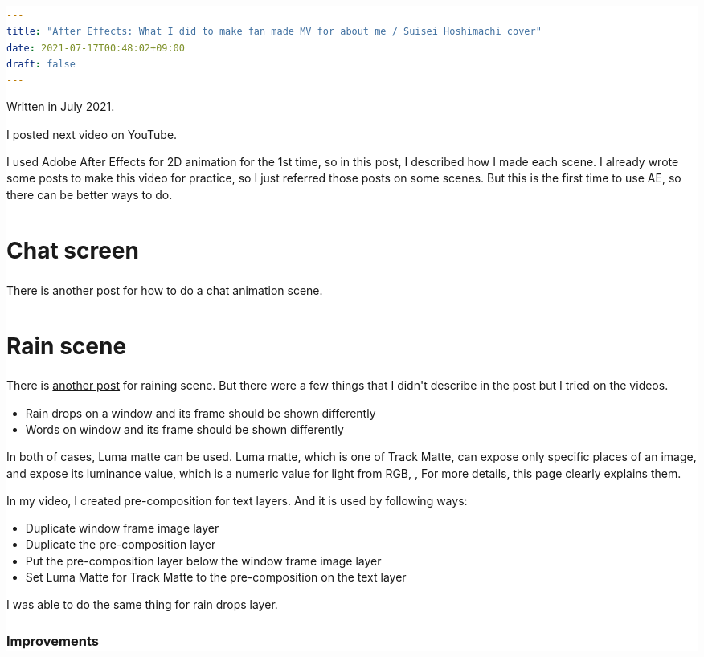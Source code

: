 ```yaml
---
title: "After Effects: What I did to make fan made MV for about me / Suisei Hoshimachi cover"
date: 2021-07-17T00:48:02+09:00
draft: false
---
```


Written in July 2021.

I posted next video on YouTube.

<iframe width="560" height="315" src="https://www.youtube-nocookie.com/embed/gGZpKmEfddw" title="YouTube video player" frameborder="0" allow="accelerometer; autoplay; clipboard-write; encrypted-media; gyroscope; picture-in-picture" allowfullscreen></iframe>

I used Adobe After Effects for 2D animation for the 1st time, so in this post, I described how I made each scene.
I already wrote some posts to make this video for practice, so I just referred those posts on some scenes.
But this is the first time to use AE, so there can be better ways to do.


Chat screen
===

There is [another post](https://michael-freling.github.io/posts/2021/06/14/practice-for-a-chat-animation-in-adobe-after-effects/) for how to do a chat animation scene.


Rain scene
===

There is [another post](https://michael-freling.github.io/posts/2021/06/09/after-effects-practice-for-raining-animation/) for raining scene.
But there were a few things that I didn't describe in the post but I tried on the videos.

* Rain drops on a window and its frame should be shown differently
* Words on window and its frame should be shown differently

In both of cases, Luma matte can be used.
Luma matte, which is one of Track Matte, can expose only specific places of an image, and expose its [luminance value](https://stackoverflow.com/a/56678483), which is a numeric value for light from RGB, ,
For more details, [this page](https://www.schoolofmotion.com/blog/how-to-use-track-mattes-after-effects) clearly explains them.

In my video, I created pre-composition for text layers. And it is used by following ways:

* Duplicate window frame image layer
* Duplicate the pre-composition layer
* Put the pre-composition layer below the window frame image layer
* Set Luma Matte for Track Matte to the pre-composition on the text layer

I was able to do the same thing for rain drops layer.


### Improvements
